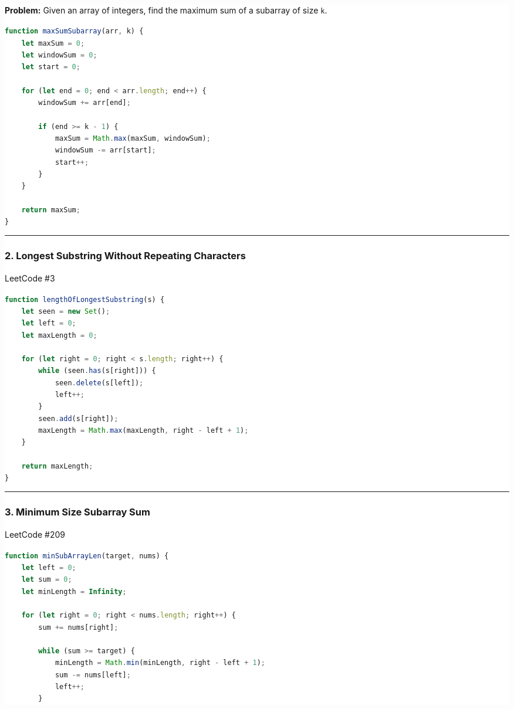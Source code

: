**Problem:** Given an array of integers, find the maximum sum of a subarray of size `k`.

```js
function maxSumSubarray(arr, k) {
    let maxSum = 0;
    let windowSum = 0;
    let start = 0;

    for (let end = 0; end < arr.length; end++) {
        windowSum += arr[end];

        if (end >= k - 1) {
            maxSum = Math.max(maxSum, windowSum);
            windowSum -= arr[start];
            start++;
        }
    }

    return maxSum;
}
```

---

### 2. **Longest Substring Without Repeating Characters**

LeetCode #3

```js
function lengthOfLongestSubstring(s) {
    let seen = new Set();
    let left = 0;
    let maxLength = 0;

    for (let right = 0; right < s.length; right++) {
        while (seen.has(s[right])) {
            seen.delete(s[left]);
            left++;
        }
        seen.add(s[right]);
        maxLength = Math.max(maxLength, right - left + 1);
    }

    return maxLength;
}
```

---

### 3. **Minimum Size Subarray Sum**

LeetCode #209

```js
function minSubArrayLen(target, nums) {
    let left = 0;
    let sum = 0;
    let minLength = Infinity;

    for (let right = 0; right < nums.length; right++) {
        sum += nums[right];

        while (sum >= target) {
            minLength = Math.min(minLength, right - left + 1);
            sum -= nums[left];
            left++;
        }
```